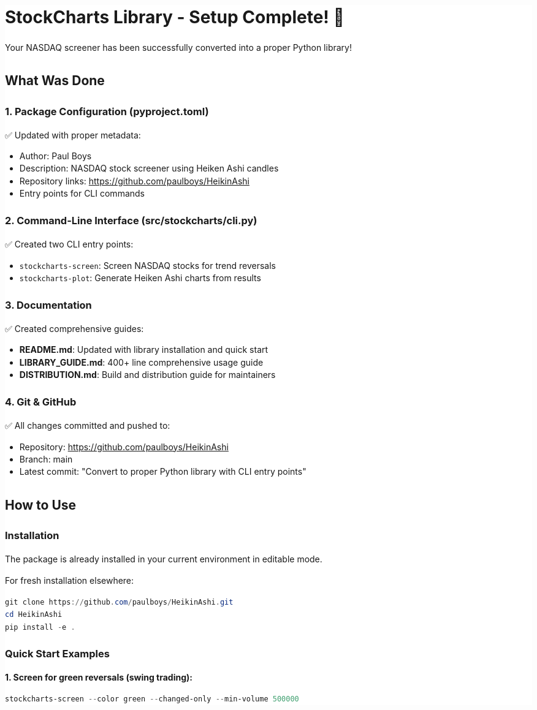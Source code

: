 # StockCharts Library - Setup Complete! 🎉

Your NASDAQ screener has been successfully converted into a proper Python library!

## What Was Done

### 1. Package Configuration (pyproject.toml)
✅ Updated with proper metadata:
- Author: Paul Boys
- Description: NASDAQ stock screener using Heiken Ashi candles
- Repository links: https://github.com/paulboys/HeikinAshi
- Entry points for CLI commands

### 2. Command-Line Interface (src/stockcharts/cli.py)
✅ Created two CLI entry points:
- `stockcharts-screen`: Screen NASDAQ stocks for trend reversals
- `stockcharts-plot`: Generate Heiken Ashi charts from results

### 3. Documentation
✅ Created comprehensive guides:
- **README.md**: Updated with library installation and quick start
- **LIBRARY_GUIDE.md**: 400+ line comprehensive usage guide
- **DISTRIBUTION.md**: Build and distribution guide for maintainers

### 4. Git & GitHub
✅ All changes committed and pushed to:
- Repository: https://github.com/paulboys/HeikinAshi
- Branch: main
- Latest commit: "Convert to proper Python library with CLI entry points"

## How to Use

### Installation

The package is already installed in your current environment in editable mode.

For fresh installation elsewhere:
```powershell
git clone https://github.com/paulboys/HeikinAshi.git
cd HeikinAshi
pip install -e .
```

### Quick Start Examples

**1. Screen for green reversals (swing trading):**
```powershell
stockcharts-screen --color green --changed-only --min-volume 500000
```
